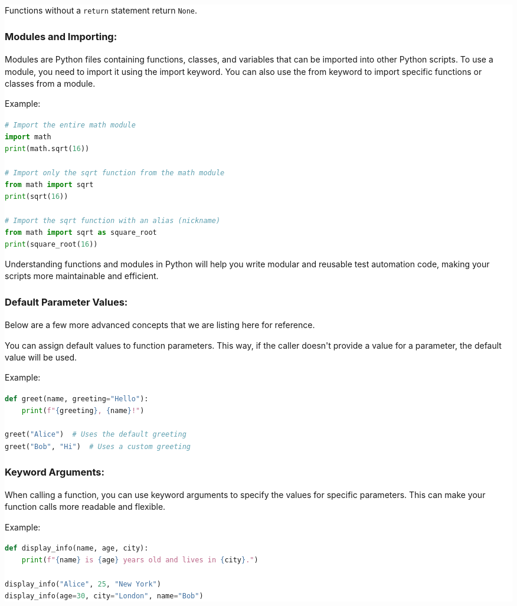 Functions without a `return` statement return `None`.

### Modules and Importing:

Modules are Python files containing functions, classes, and variables that can be imported into other Python scripts. To use a module, you need to import it using the import keyword. You can also use the from keyword to import specific functions or classes from a module.

Example:


``` python
# Import the entire math module
import math
print(math.sqrt(16))

# Import only the sqrt function from the math module
from math import sqrt
print(sqrt(16))

# Import the sqrt function with an alias (nickname)
from math import sqrt as square_root
print(square_root(16))
```

Understanding functions and modules in Python will help you write modular and reusable test automation code, making your scripts more maintainable and efficient.


### Default Parameter Values:
Below are a few more advanced concepts that we are listing here for reference. 

You can assign default values to function parameters. This way, if the caller doesn't provide a value for a parameter, the default value will be used.

Example:

``` python
def greet(name, greeting="Hello"):
    print(f"{greeting}, {name}!")

greet("Alice")  # Uses the default greeting
greet("Bob", "Hi")  # Uses a custom greeting
```

### Keyword Arguments:

When calling a function, you can use keyword arguments to specify the values for specific parameters. This can make your function calls more readable and flexible.

Example:

``` python
def display_info(name, age, city):
    print(f"{name} is {age} years old and lives in {city}.")

display_info("Alice", 25, "New York")
display_info(age=30, city="London", name="Bob")

```
